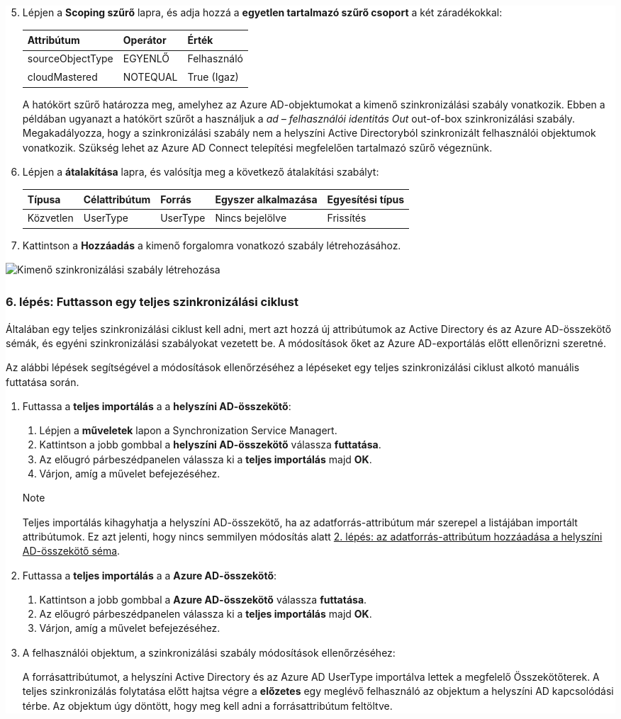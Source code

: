 5. Lépjen a **Scoping szűrő** lapra, és adja hozzá a **egyetlen tartalmazó szűrő csoport** a két záradékokkal:

    | Attribútum | Operátor | Érték |
    | --- | --- | --- |
    | sourceObjectType | EGYENLŐ | Felhasználó |
    | cloudMastered | NOTEQUAL | True (Igaz) |

    A hatókört szűrő határozza meg, amelyhez az Azure AD-objektumokat a kimenő szinkronizálási szabály vonatkozik. Ebben a példában ugyanazt a hatókört szűrőt a használjuk a *ad – felhasználói identitás Out* out-of-box szinkronizálási szabály. Megakadályozza, hogy a szinkronizálási szabály nem a helyszíni Active Directoryból szinkronizált felhasználói objektumok vonatkozik. Szükség lehet az Azure AD Connect telepítési megfelelően tartalmazó szűrő végeznünk.

6. Lépjen a **átalakítása** lapra, és valósítja meg a következő átalakítási szabályt:

    | Típusa | Célattribútum | Forrás | Egyszer alkalmazása | Egyesítési típus |
    | --- | --- | --- | --- | --- |
    | Közvetlen | UserType | UserType | Nincs bejelölve | Frissítés |

7. Kattintson a **Hozzáadás** a kimenő forgalomra vonatkozó szabály létrehozásához.

![Kimenő szinkronizálási szabály létrehozása](./media/active-directory-aadconnectsync-change-the-configuration/usertype4.png)

### <a name="step-6-run-a-full-synchronization-cycle"></a>6. lépés: Futtasson egy teljes szinkronizálási ciklust
Általában egy teljes szinkronizálási ciklust kell adni, mert azt hozzá új attribútumok az Active Directory és az Azure AD-összekötő sémák, és egyéni szinkronizálási szabályokat vezetett be. A módosítások őket az Azure AD-exportálás előtt ellenőrizni szeretné. 

Az alábbi lépések segítségével a módosítások ellenőrzéséhez a lépéseket egy teljes szinkronizálási ciklust alkotó manuális futtatása során.

1. Futtassa a **teljes importálás** a a **helyszíni AD-összekötő**:

   1. Lépjen a **műveletek** lapon a Synchronization Service Managert.
   2. Kattintson a jobb gombbal a **helyszíni AD-összekötő** válassza **futtatása**.
   3. Az előugró párbeszédpanelen válassza ki a **teljes importálás** majd **OK**.
   4. Várjon, amíg a művelet befejezéséhez.

    > [!NOTE]
    > Teljes importálás kihagyhatja a helyszíni AD-összekötő, ha az adatforrás-attribútum már szerepel a listájában importált attribútumok. Ez azt jelenti, hogy nincs semmilyen módosítás alatt [2. lépés: az adatforrás-attribútum hozzáadása a helyszíni AD-összekötő séma](#step-2-add-the-source-attribute-to-the-on-premises-ad-connector-schema).

2. Futtassa a **teljes importálás** a a **Azure AD-összekötő**:

   1. Kattintson a jobb gombbal a **Azure AD-összekötő** válassza **futtatása**.
   2. Az előugró párbeszédpanelen válassza ki a **teljes importálás** majd **OK**.
   3. Várjon, amíg a művelet befejezéséhez.

3. A felhasználói objektum, a szinkronizálási szabály módosítások ellenőrzéséhez:

    A forrásattribútumot, a helyszíni Active Directory és az Azure AD UserType importálva lettek a megfelelő Összekötőterek. A teljes szinkronizálás folytatása előtt hajtsa végre a **előzetes** egy meglévő felhasználó az objektum a helyszíni AD kapcsolódási térbe. Az objektum úgy döntött, hogy meg kell adni a forrásattribútum feltöltve.
    